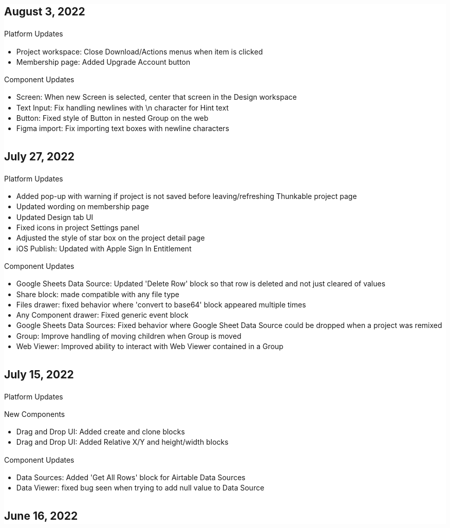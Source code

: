 ## August 3, 2022

Platform Updates

* Project workspace: Close Download/Actions menus when item is clicked
* Membership page: Added Upgrade Account button

Component Updates

* Screen: When new Screen is selected, center that screen in the Design workspace
* Text Input: Fix handling newlines with \n character for Hint text
* Button: Fixed style of Button in nested Group on the web
* Figma import: Fix importing text boxes with newline characters

## July 27, 2022

Platform Updates

* Added pop-up with warning if project is not saved before leaving/refreshing Thunkable project page
* Updated wording on membership page
* Updated Design tab UI
* Fixed icons in project Settings panel
* Adjusted the style of star box on the project detail page&#x20;
* iOS Publish: Updated with Apple Sign In Entitlement&#x20;

Component Updates

* Google Sheets Data Source: Updated 'Delete Row' block so that row is deleted and not just cleared of values
* Share block: made compatible with any file type
* Files drawer: fixed behavior where 'convert to base64' block appeared multiple times
* Any Component drawer: Fixed generic event block
* Google Sheets Data Sources: Fixed behavior where Google Sheet Data Source could be dropped when a project was remixed
* Group: Improve handling of moving children when Group is moved
* Web Viewer: Improved ability to interact with Web Viewer contained in a Group

## July 15, 2022

Platform Updates

New Components

* Drag and Drop UI: Added create and clone blocks
* Drag and Drop UI: Added Relative X/Y and height/width blocks

Component Updates

* Data Sources: Added 'Get All Rows' block for Airtable Data Sources
* Data Viewer: fixed bug seen when trying to add null value to Data Source

## June 16, 2022
